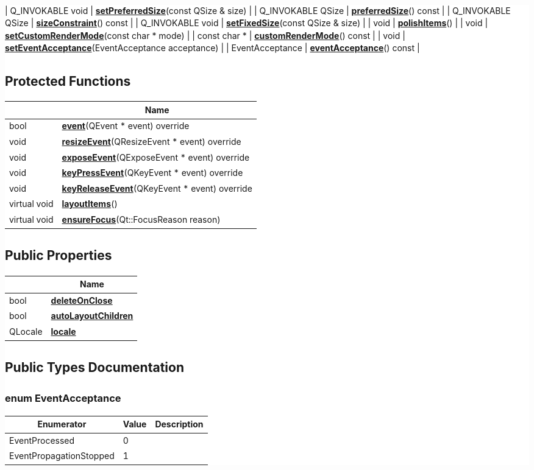 | Q_INVOKABLE void | **[setPreferredSize](/docs/classes/class_qsk_window/#function-setpreferredsize)**(const QSize & size) |
| Q_INVOKABLE QSize | **[preferredSize](/docs/classes/class_qsk_window/#function-preferredsize)**() const |
| Q_INVOKABLE QSize | **[sizeConstraint](/docs/classes/class_qsk_window/#function-sizeconstraint)**() const |
| Q_INVOKABLE void | **[setFixedSize](/docs/classes/class_qsk_window/#function-setfixedsize)**(const QSize & size) |
| void | **[polishItems](/docs/classes/class_qsk_window/#function-polishitems)**() |
| void | **[setCustomRenderMode](/docs/classes/class_qsk_window/#function-setcustomrendermode)**(const char * mode) |
| const char * | **[customRenderMode](/docs/classes/class_qsk_window/#function-customrendermode)**() const |
| void | **[setEventAcceptance](/docs/classes/class_qsk_window/#function-seteventacceptance)**(EventAcceptance acceptance) |
| EventAcceptance | **[eventAcceptance](/docs/classes/class_qsk_window/#function-eventacceptance)**() const |

## Protected Functions

|                | Name           |
| -------------- | -------------- |
| bool | **[event](/docs/classes/class_qsk_window/#function-event)**(QEvent * event) override |
| void | **[resizeEvent](/docs/classes/class_qsk_window/#function-resizeevent)**(QResizeEvent * event) override |
| void | **[exposeEvent](/docs/classes/class_qsk_window/#function-exposeevent)**(QExposeEvent * event) override |
| void | **[keyPressEvent](/docs/classes/class_qsk_window/#function-keypressevent)**(QKeyEvent * event) override |
| void | **[keyReleaseEvent](/docs/classes/class_qsk_window/#function-keyreleaseevent)**(QKeyEvent * event) override |
| virtual void | **[layoutItems](/docs/classes/class_qsk_window/#function-layoutitems)**() |
| virtual void | **[ensureFocus](/docs/classes/class_qsk_window/#function-ensurefocus)**(Qt::FocusReason reason) |

## Public Properties

|                | Name           |
| -------------- | -------------- |
| bool | **[deleteOnClose](/docs/classes/class_qsk_window/#property-deleteonclose)**  |
| bool | **[autoLayoutChildren](/docs/classes/class_qsk_window/#property-autolayoutchildren)**  |
| QLocale | **[locale](/docs/classes/class_qsk_window/#property-locale)**  |

## Public Types Documentation

### enum EventAcceptance

| Enumerator | Value | Description |
| ---------- | ----- | ----------- |
| EventProcessed | 0|   |
| EventPropagationStopped | 1|   |

